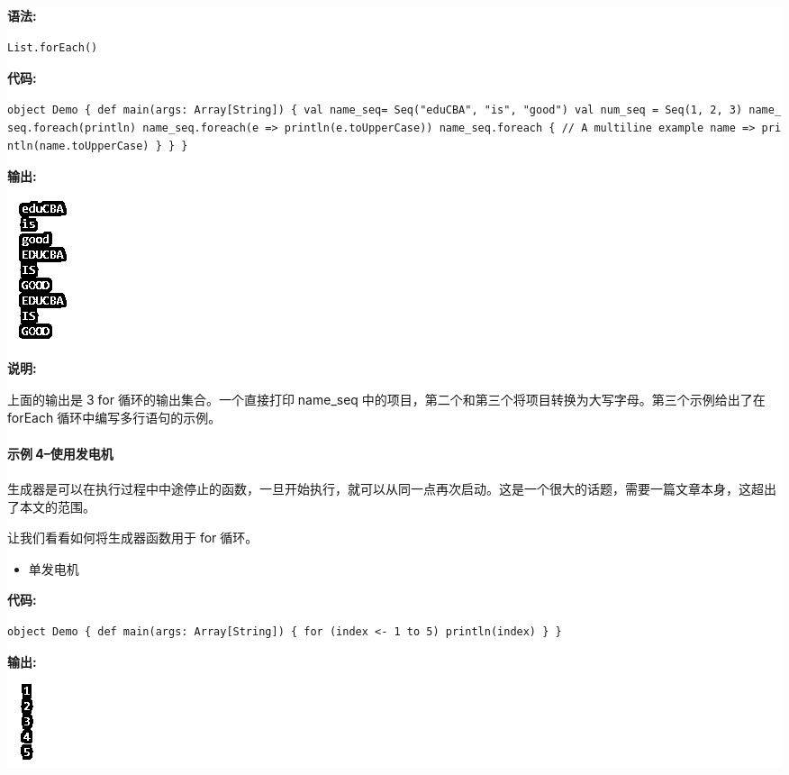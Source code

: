 **语法:**

`List.forEach()`

**代码:**

`object Demo {
def main(args: Array[String]) {
val name_seq= Seq("eduCBA", "is", "good")
val num_seq = Seq(1, 2, 3)
name_seq.foreach(println)
name_seq.foreach(e => println(e.toUpperCase))
name_seq.foreach {
// A multiline example
name => println(name.toUpperCase)
}
}
}`

**输出:**

![Scala for Loop Example 3](img/268b13f97091c14cb0669e284b38c2f6.png "Scala for Loop Example 3")



**说明:**

上面的输出是 3 for 循环的输出集合。一个直接打印 name_seq 中的项目，第二个和第三个将项目转换为大写字母。第三个示例给出了在 forEach 循环中编写多行语句的示例。

#### 示例 4–使用发电机

生成器是可以在执行过程中中途停止的函数，一旦开始执行，就可以从同一点再次启动。这是一个很大的话题，需要一篇文章本身，这超出了本文的范围。

让我们看看如何将生成器函数用于 for 循环。

*   单发电机

**代码:**

`object Demo {
def main(args: Array[String]) {
for (index <- 1 to 5)
println(index)
}
}`

**输出:**

![Scala for Loop Example 4](img/d5f7a809e9d0f4786530166331b8a240.png "Scala for Loop Example 4")
